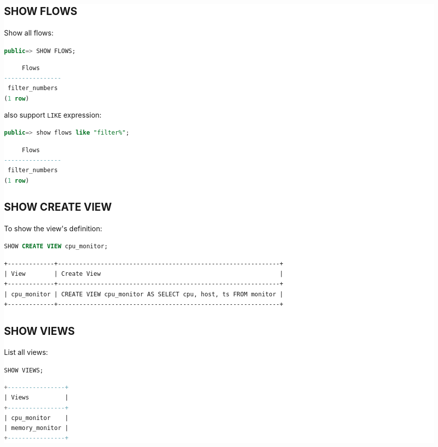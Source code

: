 ## SHOW FLOWS

Show all flows:

```sql
public=> SHOW FLOWS;
```

```sql
     Flows      
----------------
 filter_numbers
(1 row)
```
also support `LIKE` expression:
```sql
public=> show flows like "filter%";
```

```sql
     Flows      
----------------
 filter_numbers
(1 row)
```

## SHOW CREATE VIEW

To show the view's definition:

```sql
SHOW CREATE VIEW cpu_monitor;
```

```
+-------------+--------------------------------------------------------------+
| View        | Create View                                                  |
+-------------+--------------------------------------------------------------+
| cpu_monitor | CREATE VIEW cpu_monitor AS SELECT cpu, host, ts FROM monitor |
+-------------+--------------------------------------------------------------+
```

## SHOW VIEWS

List all views:

```sql
SHOW VIEWS;
```

```sql
+----------------+
| Views          |
+----------------+
| cpu_monitor    |
| memory_monitor |
+----------------+
```
